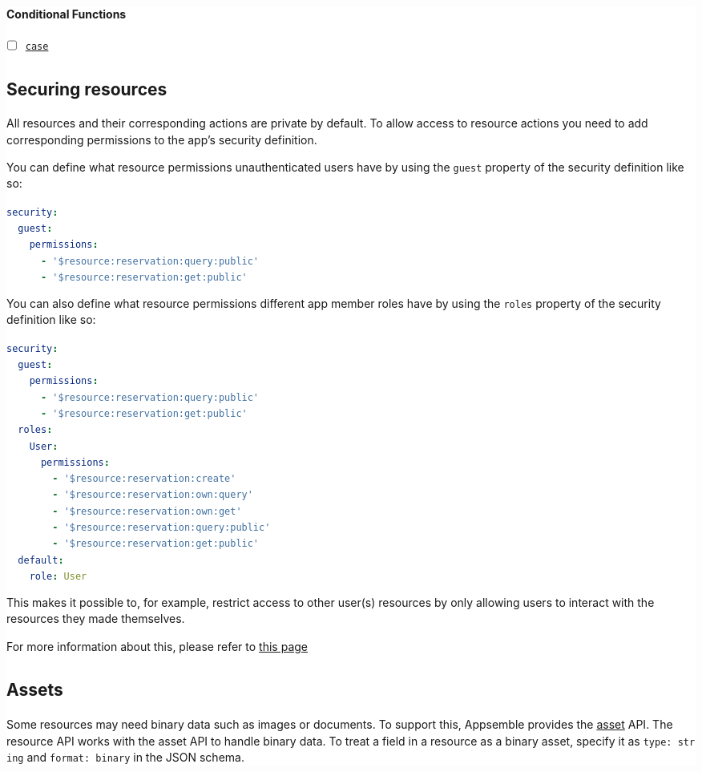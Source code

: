 #### Conditional Functions

- [ ] [`case`](https://docs.oasis-open.org/odata/odata/v4.01/odata-v4.01-part2-url-conventions.html#sec_case)

## Securing resources

All resources and their corresponding actions are private by default. To allow access to resource
actions you need to add corresponding permissions to the app’s security definition.

You can define what resource permissions unauthenticated users have by using the `guest` property of
the security definition like so:

```yaml validate security-snippet
security:
  guest:
    permissions:
      - '$resource:reservation:query:public'
      - '$resource:reservation:get:public'
```

You can also define what resource permissions different app member roles have by using the `roles`
property of the security definition like so:

```yaml validate security-snippet
security:
  guest:
    permissions:
      - '$resource:reservation:query:public'
      - '$resource:reservation:get:public'
  roles:
    User:
      permissions:
        - '$resource:reservation:create'
        - '$resource:reservation:own:query'
        - '$resource:reservation:own:get'
        - '$resource:reservation:query:public'
        - '$resource:reservation:get:public'
  default:
    role: User
```

This makes it possible to, for example, restrict access to other user(s) resources by only allowing
users to interact with the resources they made themselves.

For more information about this, please refer to [this page](./security.md)

## Assets

Some resources may need binary data such as images or documents. To support this, Appsemble provides
the [asset](./assets.md) API. The resource API works with the asset API to handle binary data. To
treat a field in a resource as a binary asset, specify it as `type: string` and `format: binary` in
the JSON schema.
